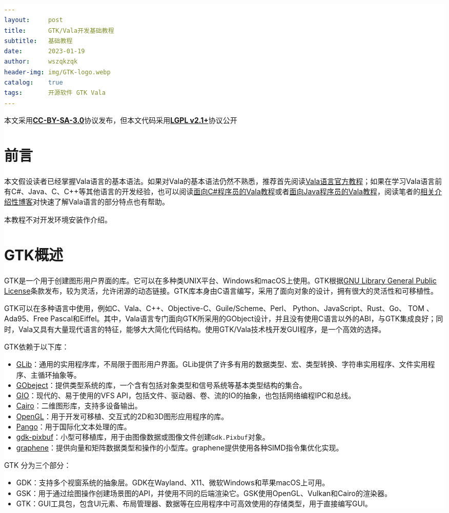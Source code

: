 ```yaml
---
layout:     post
title:      GTK/Vala开发基础教程
subtitle:   基础教程
date:       2023-01-19
author:     wszqkzqk
header-img: img/GTK-logo.webp
catalog:    true
tags:       开源软件 GTK Vala
---
```


本文采用[**CC-BY-SA-3.0**](https://creativecommons.org/licenses/by-sa/3.0/)协议发布，但本文代码采用[**LGPL v2.1+**](https://www.gnu.org/licenses/old-licenses/lgpl-2.1.en.html)协议公开

# 前言

本文假设读者已经掌握Vala语言的基本语法。如果对Vala的基本语法仍然不熟悉，推荐首先阅读[Vala语言官方教程](https://wiki.gnome.org/Projects/Vala/Tutorial)；如果在学习Vala语言前有C#、Java、C、C++等其他语言的开发经验，也可以阅读[面向C#程序员的Vala教程](https://wiki.gnome.org/Projects/Vala/ValaForCSharpProgrammers)或者[面向Java程序员的Vala教程](https://wiki.gnome.org/Projects/Vala/ValaForJavaProgrammers)，阅读笔者的[相关介绍性博客](https://wszqkzqk.github.io/2022/10/17/探索Vala语言/)对快速了解Vala语言的部分特点也有帮助。

本教程不对开发环境安装作介绍。

# GTK概述

GTK是一个用于创建图形用户界面的库。它可以在多种类UNIX平台、Windows和macOS上使用。GTK根据[GNU Library General Public License](https://www.gnu.org/licenses/old-licenses/lgpl-2.1.en.html)条款发布，较为灵活，允许闭源的动态链接。GTK库本身由C语言编写，采用了面向对象的设计，拥有很大的灵活性和可移植性。

GTK可以在多种语言中使用，例如C、Vala、C++、Objective-C、Guile/Scheme、Perl、 Python、JavaScript、Rust、Go、 TOM 、Ada95、Free Pascal和Eiffel。其中，Vala语言专门面向GTK所采用的GObject设计，并且没有使用C语言以外的ABI，与GTK集成良好；同时，Vala又具有大量现代语言的特征，能够大大简化代码结构。使用GTK/Vala技术栈开发GUI程序，是一个高效的选择。

GTK依赖于以下库：

* [GLib](https://developer.gnome.org/glib/stable/)：通用的实用程序库，不局限于图形用户界面。GLib提供了许多有用的数据类型、宏、类型转换、字符串实用程序、文件实用程序、主循环抽象等。
* [GObeject](https://developer.gnome.org/gobject/stable/)：提供类型系统的库，一个含有包括对象类型和信号系统等基本类型结构的集合。
* [GIO](https://developer.gnome.org/gio/stable/)：现代的、易于使用的VFS API，包括文件、驱动器、卷、流的IO的抽象，也包括网络编程IPC和总线。
* [Cairo](https://www.cairographics.org/manual/)：二维图形库，支持多设备输出。
* [OpenGL](https://www.opengl.org/about/)：用于开发可移植、交互式的2D和3D图形应用程序的库。
* [Pango](https://pango.gnome.org/)：用于国际化文本处理的库。
* [gdk-pixbuf](https://developer.gnome.org/gdk-pixbuf/stable/)：小型可移植库，用于由图像数据或图像文件创建`Gdk.Pixbuf`对象。
* [graphene](https://ebassi.github.io/graphene/)：提供向量和矩阵数据类型和操作的小型库。graphene提供使用各种SIMD指令集优化实现。

GTK 分为三个部分：

* GDK：支持多个视窗系统的抽象层。GDK在Wayland、X11、微软Windows和苹果macOS上可用。
* GSK：用于通过绘图操作创建场景图的API，并使用不同的后端渲染它。GSK使用OpenGL、Vulkan和Cairo的渲染器。
* GTK：GUI工具包，包含UI元素、布局管理器、数据等在应用程序中可高效使用的存储类型，用于直接编写GUI。
